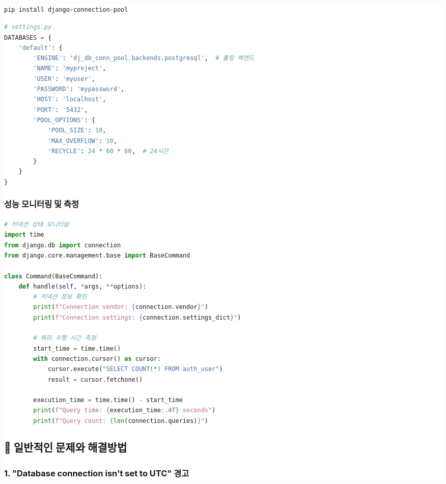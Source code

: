 ```bash
pip install django-connection-pool
```

```python
# settings.py
DATABASES = {
    'default': {
        'ENGINE': 'dj_db_conn_pool.backends.postgresql',  # 풀링 백엔드
        'NAME': 'myproject',
        'USER': 'myuser',
        'PASSWORD': 'mypassword',
        'HOST': 'localhost',
        'PORT': '5432',
        'POOL_OPTIONS': {
            'POOL_SIZE': 10,
            'MAX_OVERFLOW': 10,
            'RECYCLE': 24 * 60 * 60,  # 24시간
        }
    }
}
```

### 성능 모니터링 및 측정

```python
# 커넥션 상태 모니터링
import time
from django.db import connection
from django.core.management.base import BaseCommand

class Command(BaseCommand):
    def handle(self, *args, **options):
        # 커넥션 정보 확인
        print(f"Connection vendor: {connection.vendor}")
        print(f"Connection settings: {connection.settings_dict}")
        
        # 쿼리 수행 시간 측정
        start_time = time.time()
        with connection.cursor() as cursor:
            cursor.execute("SELECT COUNT(*) FROM auth_user")
            result = cursor.fetchone()
        
        execution_time = time.time() - start_time
        print(f"Query time: {execution_time:.4f} seconds")
        print(f"Query count: {len(connection.queries)}")
```

## 🐛 일반적인 문제와 해결방법

### 1. "Database connection isn't set to UTC" 경고
